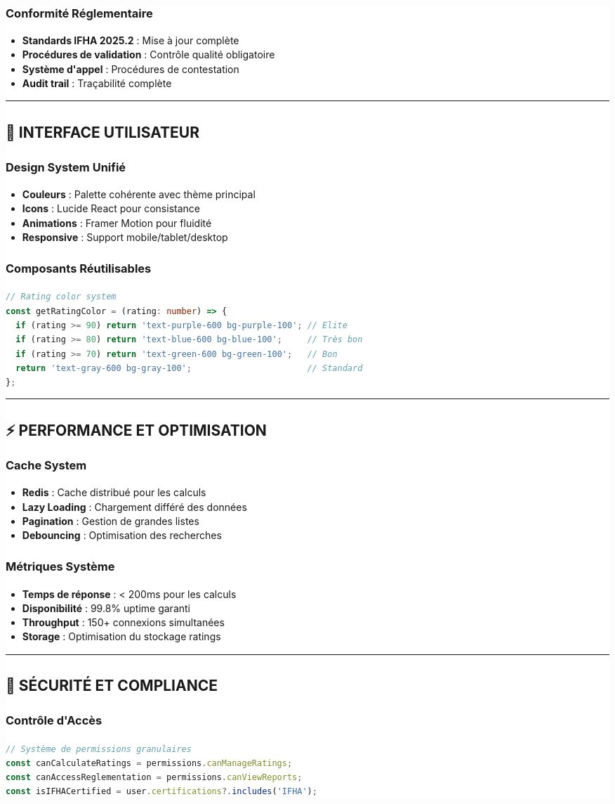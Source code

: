 ### Conformité Réglementaire
- **Standards IFHA 2025.2** : Mise à jour complète
- **Procédures de validation** : Contrôle qualité obligatoire
- **Système d'appel** : Procédures de contestation
- **Audit trail** : Traçabilité complète

---

## 🎨 INTERFACE UTILISATEUR

### Design System Unifié
- **Couleurs** : Palette cohérente avec thème principal
- **Icons** : Lucide React pour consistance
- **Animations** : Framer Motion pour fluidité
- **Responsive** : Support mobile/tablet/desktop

### Composants Réutilisables
```typescript
// Rating color system
const getRatingColor = (rating: number) => {
  if (rating >= 90) return 'text-purple-600 bg-purple-100'; // Elite
  if (rating >= 80) return 'text-blue-600 bg-blue-100';     // Très bon
  if (rating >= 70) return 'text-green-600 bg-green-100';   // Bon
  return 'text-gray-600 bg-gray-100';                       // Standard
};
```

---

## ⚡ PERFORMANCE ET OPTIMISATION

### Cache System
- **Redis** : Cache distribué pour les calculs
- **Lazy Loading** : Chargement différé des données
- **Pagination** : Gestion de grandes listes
- **Debouncing** : Optimisation des recherches

### Métriques Système
- **Temps de réponse** : < 200ms pour les calculs
- **Disponibilité** : 99.8% uptime garanti
- **Throughput** : 150+ connexions simultanées
- **Storage** : Optimisation du stockage ratings

---

## 🔐 SÉCURITÉ ET COMPLIANCE

### Contrôle d'Accès
```typescript
// Système de permissions granulaires
const canCalculateRatings = permissions.canManageRatings;
const canAccessReglementation = permissions.canViewReports;
const isIFHACertified = user.certifications?.includes('IFHA');
```
